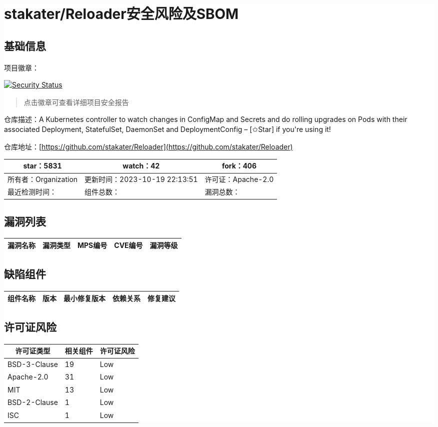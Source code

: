 # stakater/Reloader安全风险及SBOM

## 基础信息

项目徽章：

[![Security Status](https://www.murphysec.com/platform3/v31/badge/1715069661879255040.svg)](https://www.murphysec.com/console/report/1715069661539516416/1715069661879255040)

> 点击徽章可查看详细项目安全报告

仓库描述：A Kubernetes controller to watch changes in ConfigMap and Secrets and do rolling upgrades on Pods with their associated Deployment, StatefulSet, DaemonSet and DeploymentConfig – [✩Star] if you're using it!

仓库地址：[https://github.com/stakater/Reloader](https://github.com/stakater/Reloader)

| star：5831 | watch：42 | fork：406 |
| ----------- | -------------- | ------------ |
| 所有者：Organization | 更新时间：2023-10-19 22:13:51 | 许可证：Apache-2.0 |
| 最近检测时间： | 组件总数： | 漏洞总数： |




## 漏洞列表

| 漏洞名称 | 漏洞类型 | MPS编号 | CVE编号 | 漏洞等级 |
| ------- | ------ | ------- | ------ | ----- |





## 缺陷组件

| 组件名称 | 版本 | 最小修复版本 | 依赖关系 | 修复建议 |
| -------- | ---- | ------------ | -------- | -------- |





## 许可证风险

| 许可证类型 | 相关组件 | 许可证风险 |
| ---------- | -------- | ---------- |
|BSD-3-Clause|19|Low|
|Apache-2.0|31|Low|
|MIT|13|Low|
|BSD-2-Clause|1|Low|
|ISC|1|Low|
